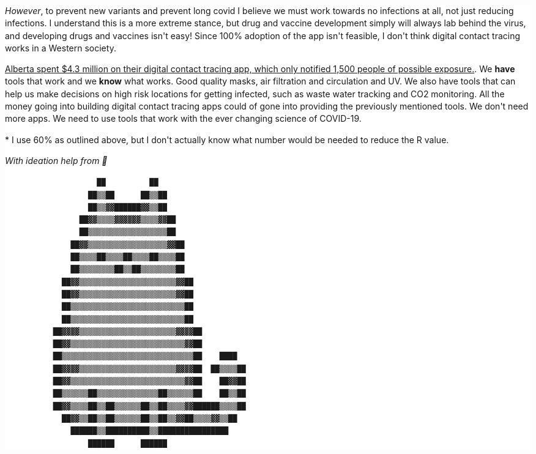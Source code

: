 *However*, to prevent new variants and prevent long covid I believe we must work towards no infections at all, not just reducing infections. I understand this is a more extreme stance, but drug and vaccine development simply will always lab behind the virus, and developing drugs and vaccines isn't easy! Since 100% adoption of the app isn't feasible, I don't think digital contact tracing works in a Western society. 

 [Alberta spent $4.3 million on their digital contact tracing app, which only notified 1,500 people of possible exposure.](https://www.cbc.ca/news/canada/edmonton/158-albertans-with-covid-19-reported-their-illness-to-province-s-multimillion-dollar-app-1.6202636). We **have** tools that work and we **know** what works. Good quality masks, air filtration and circulation and UV. We also have tools that can help us make decisions on high risk locations for getting infected, such as waste water tracking and CO2 monitoring. All the money going into building digital contact tracing apps could of gone into providing the previously mentioned tools. We don't need more apps. We need to use tools that work with the ever changing science of COVID-19.

\* I use 60% as outlined above, but I don't actually know what number would be needed to reduce the R value.

*With ideation help from 🦔*



                         ██          ██                    
                       ██▒▒██      ██▒▒██                  
                       ██▒▒▓▓██████▓▓▒▒██                  
                     ██▓▓▒▒▒▒▓▓▓▓▓▓▒▒▒▒▓▓██                
                     ██▒▒▒▒▒▒▒▒▒▒▒▒▒▒▒▒▒▒██                
                   ██▓▓▒▒▒▒▒▒▒▒▒▒▒▒▒▒▒▒▒▒▓▓██              
                   ██▒▒▒▒██▒▒▒▒██▒▒▒▒██▒▒▒▒██              
                   ██▒▒▒▒▒▒▒▒██▒▒██▒▒▒▒▒▒▒▒██              
                 ██▓▓▒▒▒▒▒▒▒▒▒▒▒▒▒▒▒▒▒▒▒▒▒▒▓▓██            
                 ██▓▓▒▒▒▒▒▒▒▒▒▒▒▒▒▒▒▒▒▒▒▒▒▒▓▓██            
                 ██▒▒▒▒▒▒▒▒▒▒▒▒▒▒▒▒▒▒▒▒▒▒▒▒▒▒██            
                 ██▒▒▒▒▒▒▒▒▒▒▒▒▒▒▒▒▒▒▒▒▒▒▒▒▒▒██            
               ██▓▓▓▓▒▒▒▒▒▒▒▒▒▒▒▒▒▒▒▒▒▒▒▒▒▒▓▓▓▓██          
               ██▓▓▒▒▒▒▒▒▒▒▒▒▒▒▒▒▒▒▒▒▒▒▒▒▒▒▒▒▓▓██          
               ██▒▒▒▒▒▒▒▒▒▒▒▒▒▒▒▒▒▒▒▒▒▒▒▒▒▒▒▒▒▒██    ████  
               ██▓▓▓▓▒▒▒▒▒▒▒▒▒▒▒▒▒▒▒▒▒▒▒▒▒▒▓▓▓▓██  ██▒▒▒▒██
               ██▓▓▒▒▒▒▒▒▒▒▒▒▒▒▒▒▒▒▒▒▒▒▒▒▒▒▒▒▓▓██    ██▓▓██
               ██▒▒▒▒▒▒██▒▒▒▒▒▒▒▒▒▒▒▒▒▒██▒▒▒▒▒▒██    ██▒▒██
               ██▓▓▒▒▒▒██▒▒██▒▒▒▒▒▒██▒▒██▒▒▒▒▓▓██████▒▒▒▒██
                 ██▓▓▒▒██▒▒██▒▒▒▒▒▒██▒▒██▒▒▓▓██▒▒▒▒▓▓▒▒██  
                   ██████▒▒██████████▒▒████████████████    
                       ██████      ██████                  

